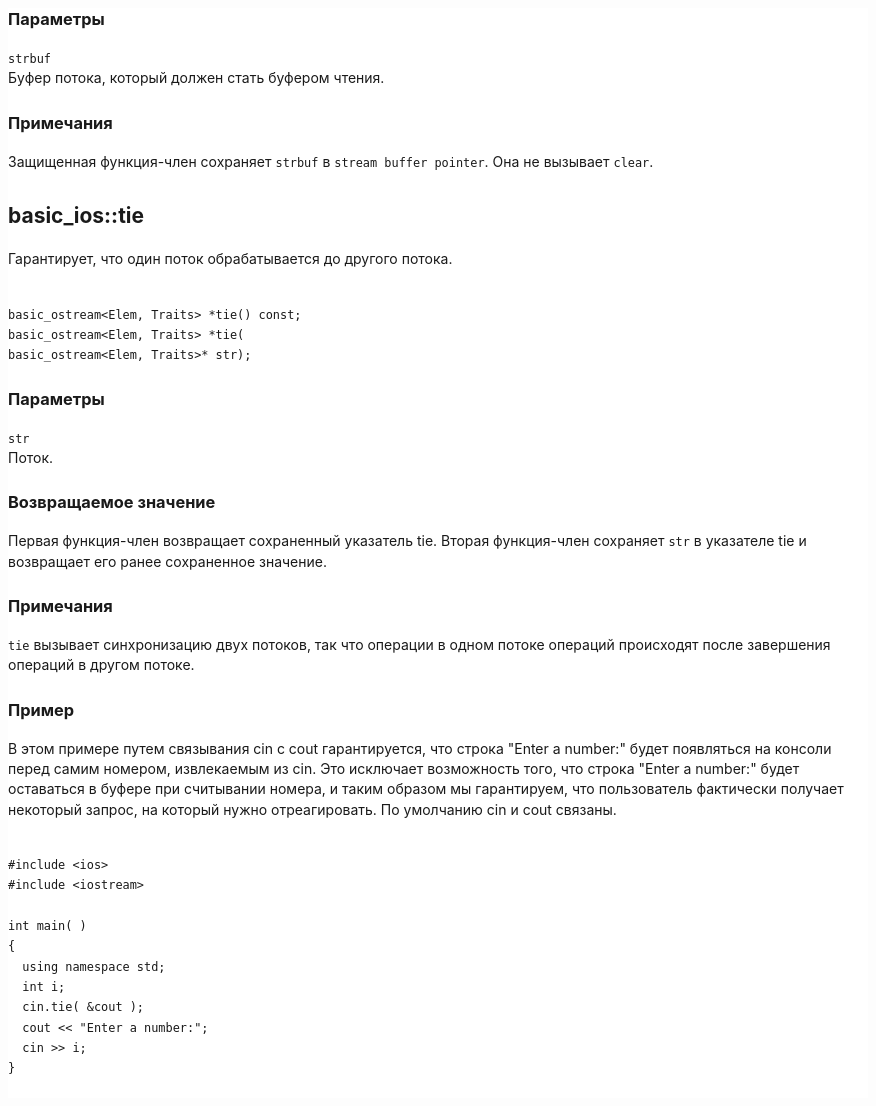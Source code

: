 ### <a name="parameters"></a>Параметры  
 `strbuf`  
 Буфер потока, который должен стать буфером чтения.  
  
### <a name="remarks"></a>Примечания  
 Защищенная функция-член сохраняет `strbuf` в `stream buffer pointer`. Она не вызывает `clear`.  
  
##  <a name="tie"></a>  basic_ios::tie  
 Гарантирует, что один поток обрабатывается до другого потока.  
  
```  
 
basic_ostream<Elem, Traits> *tie() const; 
basic_ostream<Elem, Traits> *tie(
basic_ostream<Elem, Traits>* str);
```  
  
### <a name="parameters"></a>Параметры  
 `str`  
 Поток.  
  
### <a name="return-value"></a>Возвращаемое значение  
 Первая функция-член возвращает сохраненный указатель tie. Вторая функция-член сохраняет `str` в указателе tie и возвращает его ранее сохраненное значение.  
  
### <a name="remarks"></a>Примечания  
 `tie` вызывает синхронизацию двух потоков, так что операции в одном потоке операций происходят после завершения операций в другом потоке.  
  
### <a name="example"></a>Пример  
  В этом примере путем связывания cin с cout гарантируется, что строка "Enter a number:" будет появляться на консоли перед самим номером, извлекаемым из cin. Это исключает возможность того, что строка "Enter a number:" будет оставаться в буфере при считывании номера, и таким образом мы гарантируем, что пользователь фактически получает некоторый запрос, на который нужно отреагировать. По умолчанию cin и cout связаны.  
  
```  
  
#include <ios>  
#include <iostream>  
  
int main( )  
{  
  using namespace std;  
  int i;  
  cin.tie( &cout );  
  cout << "Enter a number:";  
  cin >> i;  
}  
  
```  
  